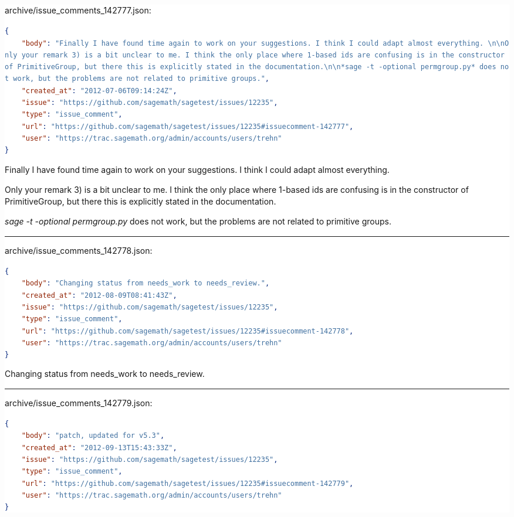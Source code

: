 archive/issue_comments_142777.json:
```json
{
    "body": "Finally I have found time again to work on your suggestions. I think I could adapt almost everything. \n\nOnly your remark 3) is a bit unclear to me. I think the only place where 1-based ids are confusing is in the constructor of PrimitiveGroup, but there this is explicitly stated in the documentation.\n\n*sage -t -optional permgroup.py* does not work, but the problems are not related to primitive groups.",
    "created_at": "2012-07-06T09:14:24Z",
    "issue": "https://github.com/sagemath/sagetest/issues/12235",
    "type": "issue_comment",
    "url": "https://github.com/sagemath/sagetest/issues/12235#issuecomment-142777",
    "user": "https://trac.sagemath.org/admin/accounts/users/trehn"
}
```

Finally I have found time again to work on your suggestions. I think I could adapt almost everything. 

Only your remark 3) is a bit unclear to me. I think the only place where 1-based ids are confusing is in the constructor of PrimitiveGroup, but there this is explicitly stated in the documentation.

*sage -t -optional permgroup.py* does not work, but the problems are not related to primitive groups.



---

archive/issue_comments_142778.json:
```json
{
    "body": "Changing status from needs_work to needs_review.",
    "created_at": "2012-08-09T08:41:43Z",
    "issue": "https://github.com/sagemath/sagetest/issues/12235",
    "type": "issue_comment",
    "url": "https://github.com/sagemath/sagetest/issues/12235#issuecomment-142778",
    "user": "https://trac.sagemath.org/admin/accounts/users/trehn"
}
```

Changing status from needs_work to needs_review.



---

archive/issue_comments_142779.json:
```json
{
    "body": "patch, updated for v5.3",
    "created_at": "2012-09-13T15:43:33Z",
    "issue": "https://github.com/sagemath/sagetest/issues/12235",
    "type": "issue_comment",
    "url": "https://github.com/sagemath/sagetest/issues/12235#issuecomment-142779",
    "user": "https://trac.sagemath.org/admin/accounts/users/trehn"
}
```
